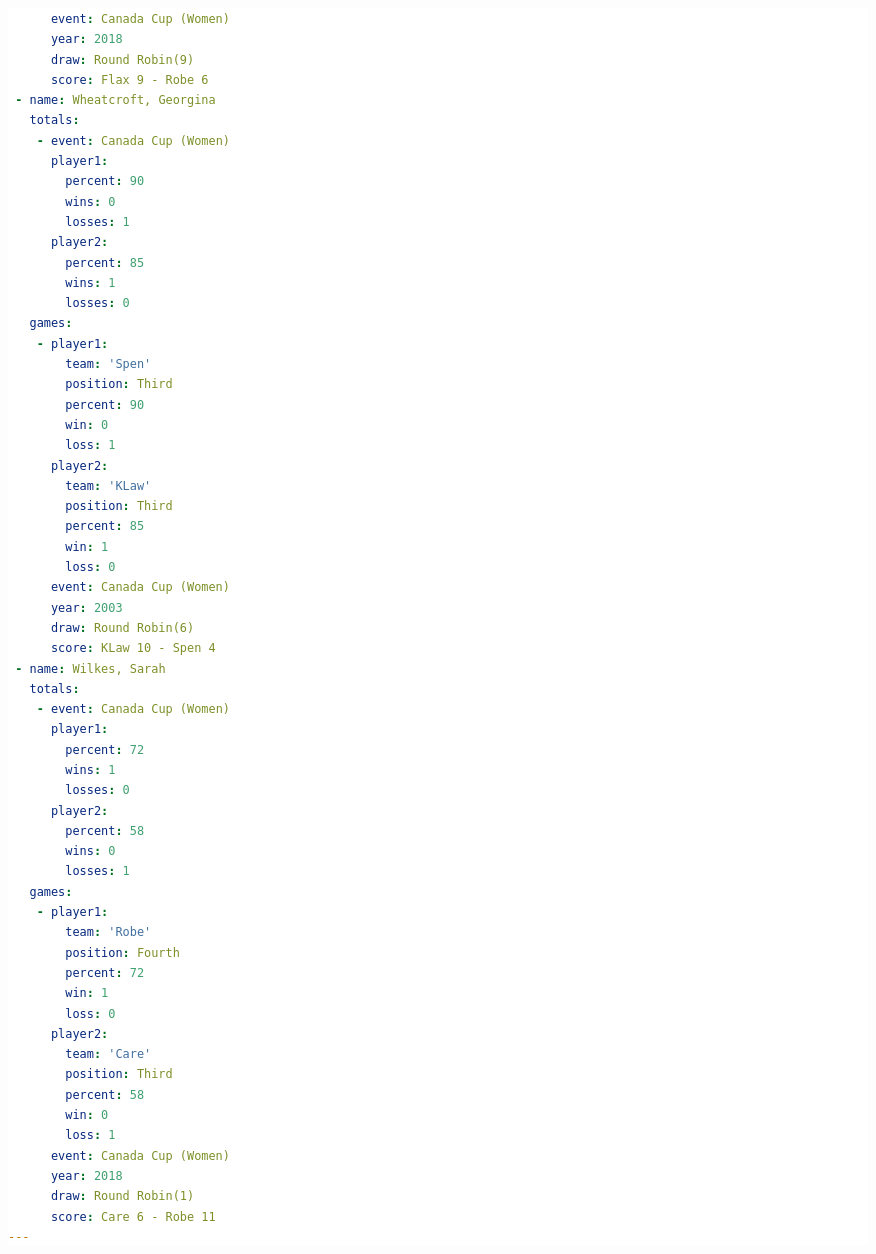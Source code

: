 ```yaml
      event: Canada Cup (Women)
      year: 2018
      draw: Round Robin(9)
      score: Flax 9 - Robe 6
 - name: Wheatcroft, Georgina
   totals:
    - event: Canada Cup (Women)
      player1:
        percent: 90
        wins: 0
        losses: 1
      player2:
        percent: 85
        wins: 1
        losses: 0
   games:
    - player1:
        team: 'Spen'
        position: Third
        percent: 90
        win: 0
        loss: 1
      player2:
        team: 'KLaw'
        position: Third
        percent: 85
        win: 1
        loss: 0
      event: Canada Cup (Women)
      year: 2003
      draw: Round Robin(6)
      score: KLaw 10 - Spen 4
 - name: Wilkes, Sarah
   totals:
    - event: Canada Cup (Women)
      player1:
        percent: 72
        wins: 1
        losses: 0
      player2:
        percent: 58
        wins: 0
        losses: 1
   games:
    - player1:
        team: 'Robe'
        position: Fourth
        percent: 72
        win: 1
        loss: 0
      player2:
        team: 'Care'
        position: Third
        percent: 58
        win: 0
        loss: 1
      event: Canada Cup (Women)
      year: 2018
      draw: Round Robin(1)
      score: Care 6 - Robe 11
---
```

